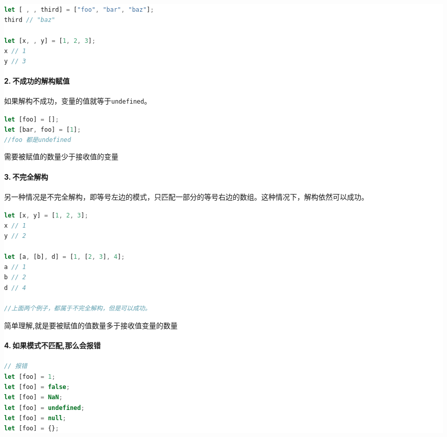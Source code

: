 ```js
let [ , , third] = ["foo", "bar", "baz"];
third // "baz"

let [x, , y] = [1, 2, 3];
x // 1
y // 3

```



#### 2. 不成功的解构赋值

如果解构不成功，变量的值就等于`undefined`。

```js
let [foo] = [];
let [bar, foo] = [1];
//foo 都是undefined
```

需要被赋值的数量少于接收值的变量



#### 3. 不完全解构

另一种情况是不完全解构，即等号左边的模式，只匹配一部分的等号右边的数组。这种情况下，解构依然可以成功。

```js
let [x, y] = [1, 2, 3];
x // 1
y // 2

let [a, [b], d] = [1, [2, 3], 4];
a // 1
b // 2
d // 4

//上面两个例子，都属于不完全解构，但是可以成功。
```

简单理解,就是要被赋值的值数量多于接收值变量的数量



#### 4. 如果模式不匹配,那么会报错

```js
// 报错
let [foo] = 1;
let [foo] = false;
let [foo] = NaN;
let [foo] = undefined;
let [foo] = null;
let [foo] = {};
```
